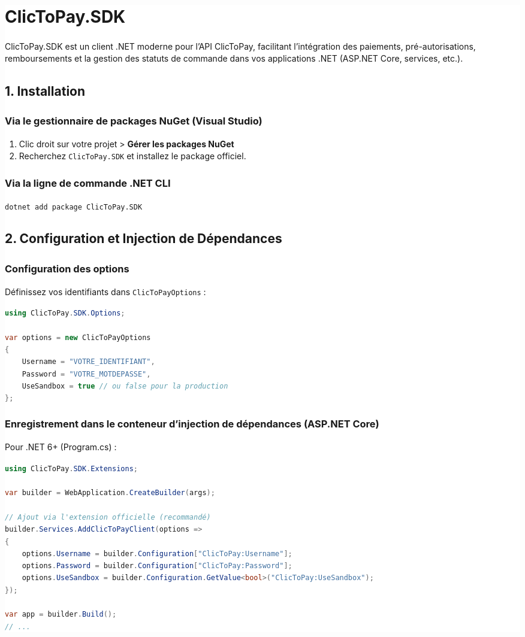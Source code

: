 # ClicToPay.SDK

ClicToPay.SDK est un client .NET moderne pour l’API ClicToPay, facilitant l’intégration des paiements, pré-autorisations, remboursements et la gestion des statuts de commande dans vos applications .NET (ASP.NET Core, services, etc.).

## 1. Installation

### Via le gestionnaire de packages NuGet (Visual Studio)

1. Clic droit sur votre projet > **Gérer les packages NuGet**
2. Recherchez `ClicToPay.SDK` et installez le package officiel.

### Via la ligne de commande .NET CLI

```bash
dotnet add package ClicToPay.SDK
```

## 2. Configuration et Injection de Dépendances

### Configuration des options

Définissez vos identifiants dans `ClicToPayOptions` :

```csharp
using ClicToPay.SDK.Options;

var options = new ClicToPayOptions
{
    Username = "VOTRE_IDENTIFIANT",
    Password = "VOTRE_MOTDEPASSE",
    UseSandbox = true // ou false pour la production
};
```

### Enregistrement dans le conteneur d’injection de dépendances (ASP.NET Core)

Pour .NET 6+ (Program.cs) :

```csharp
using ClicToPay.SDK.Extensions;

var builder = WebApplication.CreateBuilder(args);

// Ajout via l'extension officielle (recommandé)
builder.Services.AddClicToPayClient(options =>
{
    options.Username = builder.Configuration["ClicToPay:Username"];
    options.Password = builder.Configuration["ClicToPay:Password"];
    options.UseSandbox = builder.Configuration.GetValue<bool>("ClicToPay:UseSandbox");
});

var app = builder.Build();
// ...
```
